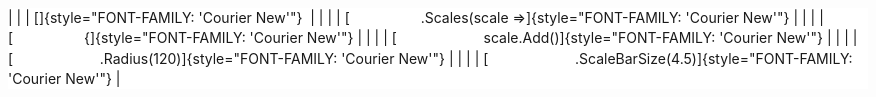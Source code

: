 |                                                                                                                                                                                                                                                                                                                                                                                                                                                                                     |
| []{style="FONT-FAMILY: 'Courier New'"}                                                                                                                                                                                                                                                                                                                                                                                                                                              |
|                                                                                                                                                                                                                                                                                                                                                                                                                                                                                     |
| [                  .Scales(scale =\>]{style="FONT-FAMILY: 'Courier New'"}                                                                                                                                                                                                                                                                                                                                                                                                           |
|                                                                                                                                                                                                                                                                                                                                                                                                                                                                                     |
| [                  {]{style="FONT-FAMILY: 'Courier New'"}                                                                                                                                                                                                                                                                                                                                                                                                                           |
|                                                                                                                                                                                                                                                                                                                                                                                                                                                                                     |
| [                      scale.Add()]{style="FONT-FAMILY: 'Courier New'"}                                                                                                                                                                                                                                                                                                                                                                                                             |
|                                                                                                                                                                                                                                                                                                                                                                                                                                                                                     |
| [                      .Radius(120)]{style="FONT-FAMILY: 'Courier New'"}                                                                                                                                                                                                                                                                                                                                                                                                            |
|                                                                                                                                                                                                                                                                                                                                                                                                                                                                                     |
| [                      .ScaleBarSize(4.5)]{style="FONT-FAMILY: 'Courier New'"}                                                                                                                                                                                                                                                                                                                                                                                                      |